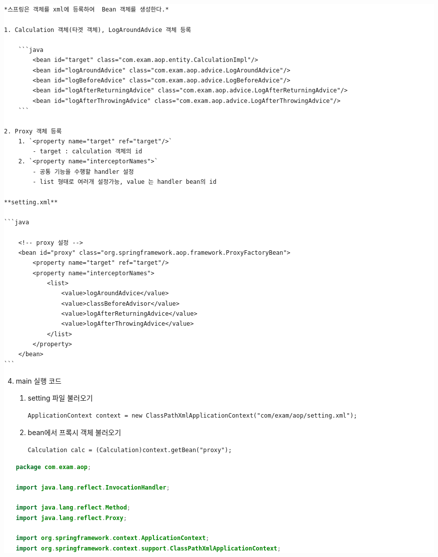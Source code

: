     *스프링은 객체를 xml에 등록하여  Bean 객체를 생성한다.*
    
    1. Calculation 객체(타겟 객체), LogAroundAdvice 객체 등록
        
        ```java
        	<bean id="target" class="com.exam.aop.entity.CalculationImpl"/>
         	<bean id="logAroundAdvice" class="com.exam.aop.advice.LogAroundAdvice"/>
        	<bean id="logBeforeAdvice" class="com.exam.aop.advice.LogBeforeAdvice"/>
        	<bean id="logAfterReturningAdvice" class="com.exam.aop.advice.LogAfterReturningAdvice"/>
        	<bean id="logAfterThrowingAdvice" class="com.exam.aop.advice.LogAfterThrowingAdvice"/>
        ```
        
    2. Proxy 객체 등록
        1. `<property name="target" ref="target"/>`
            - target : calculation 객체의 id
        2. `<property name="interceptorNames">`
            - 공통 기능을 수행할 handler 설정
            - list 형태로 여러개 설정가능, value 는 handler bean의 id
    
    **setting.xml**
    
    ```java
    
    	<!-- proxy 설정 -->
    	<bean id="proxy" class="org.springframework.aop.framework.ProxyFactoryBean">
    		<property name="target" ref="target"/>
    		<property name="interceptorNames">
    			<list>
    				<value>logAroundAdvice</value>
    				<value>classBeforeAdvisor</value>
    				<value>logAfterReturningAdvice</value>
    				<value>logAfterThrowingAdvice</value>
    			</list>
    		</property>
    	</bean>
    ```
    
4. main 실행 코드
    
    
    1. setting 파일 불러오기
        
        `ApplicationContext context = new ClassPathXmlApplicationContext("com/exam/aop/setting.xml");`
        
    2. bean에서 프록시 객체 불러오기
        
        `Calculation calc = (Calculation)context.getBean("proxy");`
        
    
    ```java
    package com.exam.aop;
    
    import java.lang.reflect.InvocationHandler;
    
    import java.lang.reflect.Method;
    import java.lang.reflect.Proxy;
    
    import org.springframework.context.ApplicationContext;
    import org.springframework.context.support.ClassPathXmlApplicationContext;
    